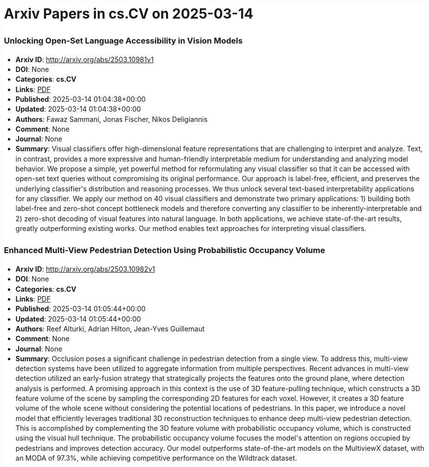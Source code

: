 # Arxiv Papers in cs.CV on 2025-03-14
### Unlocking Open-Set Language Accessibility in Vision Models
- **Arxiv ID**: http://arxiv.org/abs/2503.10981v1
- **DOI**: None
- **Categories**: **cs.CV**
- **Links**: [PDF](http://arxiv.org/pdf/2503.10981v1)
- **Published**: 2025-03-14 01:04:38+00:00
- **Updated**: 2025-03-14 01:04:38+00:00
- **Authors**: Fawaz Sammani, Jonas Fischer, Nikos Deligiannis
- **Comment**: None
- **Journal**: None
- **Summary**: Visual classifiers offer high-dimensional feature representations that are challenging to interpret and analyze. Text, in contrast, provides a more expressive and human-friendly interpretable medium for understanding and analyzing model behavior. We propose a simple, yet powerful method for reformulating any visual classifier so that it can be accessed with open-set text queries without compromising its original performance. Our approach is label-free, efficient, and preserves the underlying classifier's distribution and reasoning processes. We thus unlock several text-based interpretability applications for any classifier. We apply our method on 40 visual classifiers and demonstrate two primary applications: 1) building both label-free and zero-shot concept bottleneck models and therefore converting any classifier to be inherently-interpretable and 2) zero-shot decoding of visual features into natural language. In both applications, we achieve state-of-the-art results, greatly outperforming existing works. Our method enables text approaches for interpreting visual classifiers.



### Enhanced Multi-View Pedestrian Detection Using Probabilistic Occupancy Volume
- **Arxiv ID**: http://arxiv.org/abs/2503.10982v1
- **DOI**: None
- **Categories**: **cs.CV**
- **Links**: [PDF](http://arxiv.org/pdf/2503.10982v1)
- **Published**: 2025-03-14 01:05:44+00:00
- **Updated**: 2025-03-14 01:05:44+00:00
- **Authors**: Reef Alturki, Adrian Hilton, Jean-Yves Guillemaut
- **Comment**: None
- **Journal**: None
- **Summary**: Occlusion poses a significant challenge in pedestrian detection from a single view. To address this, multi-view detection systems have been utilized to aggregate information from multiple perspectives. Recent advances in multi-view detection utilized an early-fusion strategy that strategically projects the features onto the ground plane, where detection analysis is performed. A promising approach in this context is the use of 3D feature-pulling technique, which constructs a 3D feature volume of the scene by sampling the corresponding 2D features for each voxel. However, it creates a 3D feature volume of the whole scene without considering the potential locations of pedestrians. In this paper, we introduce a novel model that efficiently leverages traditional 3D reconstruction techniques to enhance deep multi-view pedestrian detection. This is accomplished by complementing the 3D feature volume with probabilistic occupancy volume, which is constructed using the visual hull technique. The probabilistic occupancy volume focuses the model's attention on regions occupied by pedestrians and improves detection accuracy. Our model outperforms state-of-the-art models on the MultiviewX dataset, with an MODA of 97.3%, while achieving competitive performance on the Wildtrack dataset.
